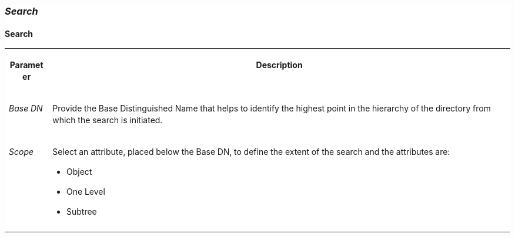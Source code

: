

</td>
</tr>
</table>



### *Search*

**Search**


<table>
<tr>
<th valign="top">

Parameter

</th>
<th valign="top">

Description

</th>
</tr>
<tr>
<td valign="top">

*Base DN*

</td>
<td valign="top">

Provide the Base Distinguished Name that helps to identify the highest point in the hierarchy of the directory from which the search is initiated.

</td>
</tr>
<tr>
<td valign="top">

*Scope*

</td>
<td valign="top">

Select an attribute, placed below the Base DN, to define the extent of the search and the attributes are:

-   Object

-   One Level

-   Subtree




</td>
</tr>
<tr>
<td valign="top">
